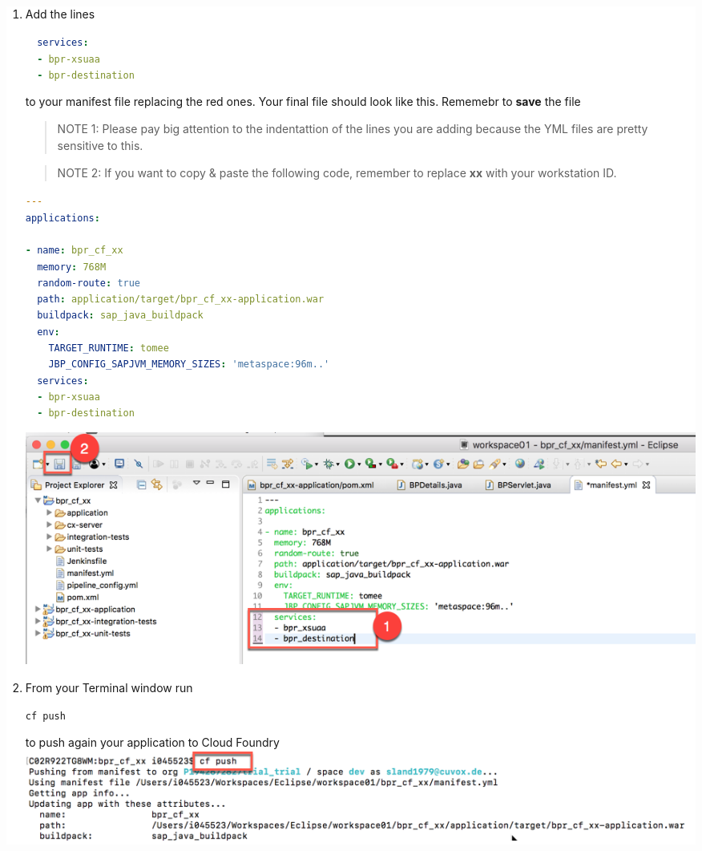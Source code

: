 1. Add the lines 

	```yml
	  services:
	  - bpr-xsuaa
	  - bpr-destination
	```

	to your manifest file replacing the red ones. Your final file should look like this. Rememebr to **save** the file
	>NOTE 1: Please pay big attention to the indentattion of the lines you are adding because the YML files are pretty sensitive to this.
	
	>NOTE 2: If you want to copy & paste the following code, remember to replace **xx** with your workstation ID.
	
	```yml
	---
	applications:
	
	- name: bpr_cf_xx
	  memory: 768M
	  random-route: true
	  path: application/target/bpr_cf_xx-application.war
	  buildpack: sap_java_buildpack
	  env:
	    TARGET_RUNTIME: tomee
	    JBP_CONFIG_SAPJVM_MEMORY_SIZES: 'metaspace:96m..'
	  services:
	  - bpr-xsuaa
	  - bpr-destination
	```
	![](images/39.png)

1. From your Terminal window run 

	```sh
	cf push
	```
	to push again your application to Cloud Foundry
	![](images/40.png)
